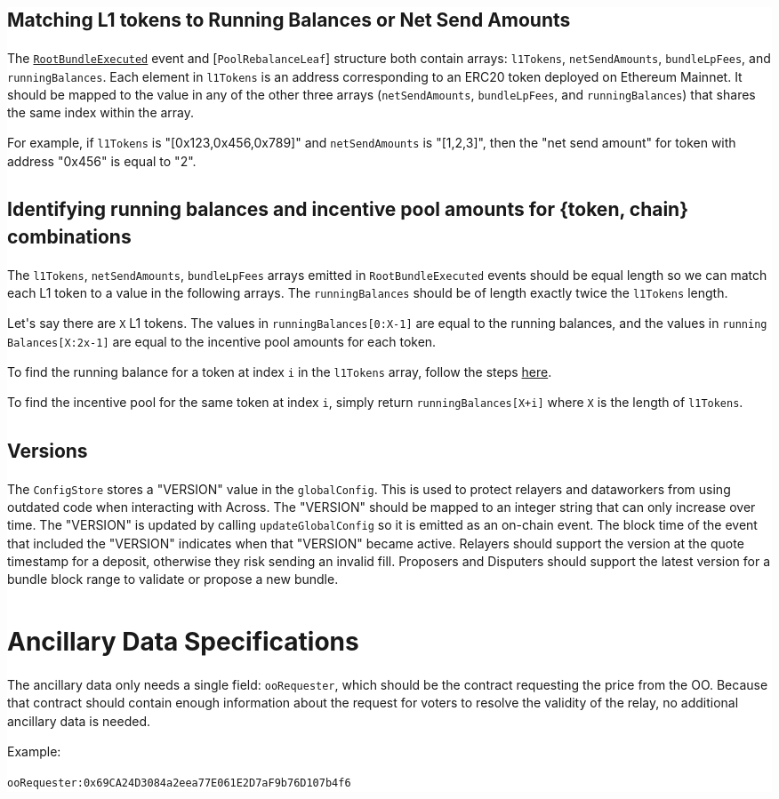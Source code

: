 ## Matching L1 tokens to Running Balances or Net Send Amounts
The [`RootBundleExecuted`](https://github.com/across-protocol/contracts-v2/blob/0d8bb01605a850d8b72a32a494a9f9d762240311/contracts/HubPool.sol#L157-L166) event and [`PoolRebalanceLeaf`] structure both contain arrays: `l1Tokens`, `netSendAmounts`, `bundleLpFees`, and `runningBalances`. Each element in `l1Tokens` is an address corresponding to an ERC20 token deployed on Ethereum Mainnet. It should be mapped to the value in any of the other three arrays (`netSendAmounts`, `bundleLpFees`, and `runningBalances`) that shares the same index within the array.

For example, if `l1Tokens` is "[0x123,0x456,0x789]" and `netSendAmounts` is "[1,2,3]", then the "net send amount" for token with address "0x456" is equal to "2".

## Identifying running balances and incentive pool amounts for {token, chain} combinations

The `l1Tokens`, `netSendAmounts`, `bundleLpFees` arrays emitted in `RootBundleExecuted` events should be equal length so we can match each L1 token to a value in the following arrays. The `runningBalances` should be of length exactly twice the `l1Tokens` length. 

Let's say there are `X` L1 tokens. The values in `runningBalances[0:X-1]` are equal to the running balances, and the values in `runningBalances[X:2x-1]` are equal to the incentive pool amounts for each token. 

To find the running balance for a token at index `i` in the `l1Tokens` array, follow the steps [here](#matching-l1-tokens-to-running-balances-or-net-send-amounts).

To find the incentive pool for the same token at index `i`, simply return `runningBalances[X+i]` where `X` is the length of `l1Tokens`.

## Versions
The `ConfigStore` stores a "VERSION" value in the `globalConfig`. This is used to protect relayers and dataworkers from using outdated code when interacting with Across. The "VERSION" should be mapped to an integer string that can only increase over time. The "VERSION" is updated by calling `updateGlobalConfig` so it is emitted as an on-chain event. The block time of the event that included the "VERSION" indicates when that "VERSION" became active. Relayers should support the version at the quote timestamp for a deposit, otherwise they risk sending an invalid fill. Proposers and Disputers should support the latest version for a bundle block range to validate or propose a new bundle.

# Ancillary Data Specifications

The ancillary data only needs a single field: `ooRequester`, which should be the contract requesting the price from the
OO. Because that contract should contain enough information about the request for voters to resolve the validity of the
relay, no additional ancillary data is needed.

Example:

```
ooRequester:0x69CA24D3084a2eea77E061E2D7aF9b76D107b4f6
```

